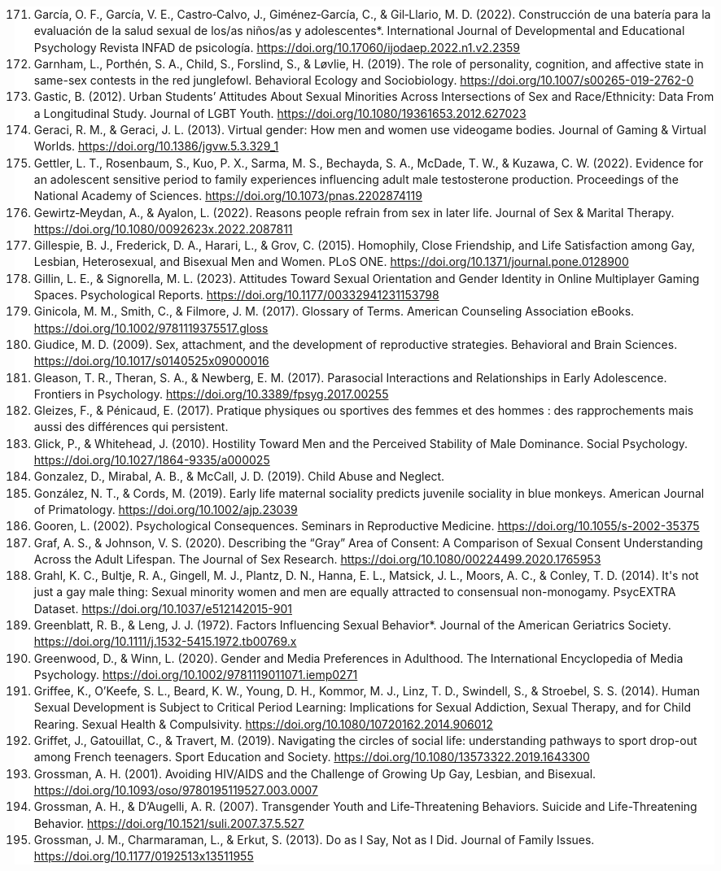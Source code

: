 171. García, O. F., García, V. E., Castro‐Calvo, J., Giménez‐García, C., & Gil‐Llario, M. D. (2022). Construcción de una batería para la evaluación de la salud sexual de los/as niños/as y adolescentes*. International Journal of Developmental and Educational Psychology Revista INFAD de psicología. https://doi.org/10.17060/ijodaep.2022.n1.v2.2359
172. Garnham, L., Porthén, S. A., Child, S., Forslind, S., & Løvlie, H. (2019). The role of personality, cognition, and affective state in same-sex contests in the red junglefowl. Behavioral Ecology and Sociobiology. https://doi.org/10.1007/s00265-019-2762-0
173. Gastic, B. (2012). Urban Students’ Attitudes About Sexual Minorities Across Intersections of Sex and Race/Ethnicity: Data From a Longitudinal Study. Journal of LGBT Youth. https://doi.org/10.1080/19361653.2012.627023
174. Geraci, R. M., & Geraci, J. L. (2013). Virtual gender: How men and women use videogame bodies. Journal of Gaming & Virtual Worlds. https://doi.org/10.1386/jgvw.5.3.329_1
175. Gettler, L. T., Rosenbaum, S., Kuo, P. X., Sarma, M. S., Bechayda, S. A., McDade, T. W., & Kuzawa, C. W. (2022). Evidence for an adolescent sensitive period to family experiences influencing adult male testosterone production. Proceedings of the National Academy of Sciences. https://doi.org/10.1073/pnas.2202874119
176. Gewirtz‐Meydan, A., & Ayalon, L. (2022). Reasons people refrain from sex in later life. Journal of Sex & Marital Therapy. https://doi.org/10.1080/0092623x.2022.2087811
177. Gillespie, B. J., Frederick, D. A., Harari, L., & Grov, C. (2015). Homophily, Close Friendship, and Life Satisfaction among Gay, Lesbian, Heterosexual, and Bisexual Men and Women. PLoS ONE. https://doi.org/10.1371/journal.pone.0128900
178. Gillin, L. E., & Signorella, M. L. (2023). Attitudes Toward Sexual Orientation and Gender Identity in Online Multiplayer Gaming Spaces. Psychological Reports. https://doi.org/10.1177/00332941231153798
179. Ginicola, M. M., Smith, C., & Filmore, J. M. (2017). Glossary of Terms. American Counseling Association eBooks. https://doi.org/10.1002/9781119375517.gloss
180. Giudice, M. D. (2009). Sex, attachment, and the development of reproductive strategies. Behavioral and Brain Sciences. https://doi.org/10.1017/s0140525x09000016
181. Gleason, T. R., Theran, S. A., & Newberg, E. M. (2017). Parasocial Interactions and Relationships in Early Adolescence. Frontiers in Psychology. https://doi.org/10.3389/fpsyg.2017.00255
182. Gleizes, F., & Pénicaud, E. (2017). Pratique physiques ou sportives des femmes et des hommes : des rapprochements mais aussi des différences qui persistent.
183. Glick, P., & Whitehead, J. (2010). Hostility Toward Men and the Perceived Stability of Male Dominance. Social Psychology. https://doi.org/10.1027/1864-9335/a000025
184. Gonzalez, D., Mirabal, A. B., & McCall, J. D. (2019). Child Abuse and Neglect.
185. González, N. T., & Cords, M. (2019). Early life maternal sociality predicts juvenile sociality in blue monkeys. American Journal of Primatology. https://doi.org/10.1002/ajp.23039
186. Gooren, L. (2002). Psychological Consequences. Seminars in Reproductive Medicine. https://doi.org/10.1055/s-2002-35375
187. Graf, A. S., & Johnson, V. S. (2020). Describing the “Gray” Area of Consent: A Comparison of Sexual Consent Understanding Across the Adult Lifespan. The Journal of Sex Research. https://doi.org/10.1080/00224499.2020.1765953
188. Grahl, K. C., Bultje, R. A., Gingell, M. J., Plantz, D. N., Hanna, E. L., Matsick, J. L., Moors, A. C., & Conley, T. D. (2014). It's not just a gay male thing: Sexual minority women and men are equally attracted to consensual non-monogamy. PsycEXTRA Dataset. https://doi.org/10.1037/e512142015-901
189. Greenblatt, R. B., & Leng, J. J. (1972). Factors Influencing Sexual Behavior*. Journal of the American Geriatrics Society. https://doi.org/10.1111/j.1532-5415.1972.tb00769.x
190. Greenwood, D., & Winn, L. (2020). Gender and Media Preferences in Adulthood. The International Encyclopedia of Media Psychology. https://doi.org/10.1002/9781119011071.iemp0271
191. Griffee, K., O’Keefe, S. L., Beard, K. W., Young, D. H., Kommor, M. J., Linz, T. D., Swindell, S., & Stroebel, S. S. (2014). Human Sexual Development is Subject to Critical Period Learning: Implications for Sexual Addiction, Sexual Therapy, and for Child Rearing. Sexual Health & Compulsivity. https://doi.org/10.1080/10720162.2014.906012
192. Griffet, J., Gatouillat, C., & Travert, M. (2019). Navigating the circles of social life: understanding pathways to sport drop-out among French teenagers. Sport Education and Society. https://doi.org/10.1080/13573322.2019.1643300
193. Grossman, A. H. (2001). Avoiding HIV/AIDS and the Challenge of Growing Up Gay, Lesbian, and Bisexual. https://doi.org/10.1093/oso/9780195119527.003.0007
194. Grossman, A. H., & D’Augelli, A. R. (2007). Transgender Youth and Life‐Threatening Behaviors. Suicide and Life-Threatening Behavior. https://doi.org/10.1521/suli.2007.37.5.527
195. Grossman, J. M., Charmaraman, L., & Erkut, S. (2013). Do as I Say, Not as I Did. Journal of Family Issues. https://doi.org/10.1177/0192513x13511955